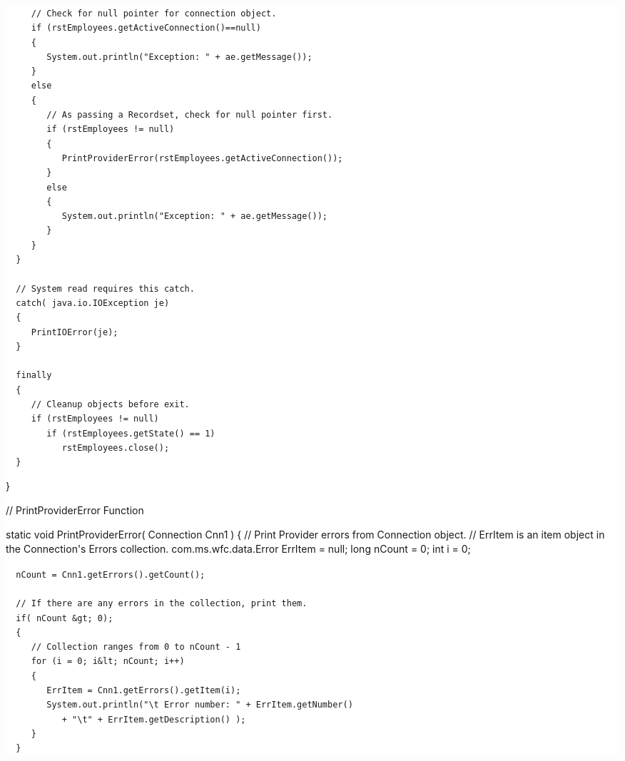          // Check for null pointer for connection object.
         if (rstEmployees.getActiveConnection()==null)
         {
            System.out.println("Exception: " + ae.getMessage());
         }
         else
         {
            // As passing a Recordset, check for null pointer first.
            if (rstEmployees != null)
            {
               PrintProviderError(rstEmployees.getActiveConnection());
            }
            else
            {
               System.out.println("Exception: " + ae.getMessage());
            }
         }
      }

      // System read requires this catch.
      catch( java.io.IOException je)
      {
         PrintIOError(je);
      }   
      
      finally
      {
         // Cleanup objects before exit.   
         if (rstEmployees != null)
            if (rstEmployees.getState() == 1)
               rstEmployees.close();
      }
   }

   // PrintProviderError Function

   static void PrintProviderError( Connection Cnn1 )
   {
      // Print Provider errors from Connection object.
      // ErrItem is an item object in the Connection's Errors collection.
      com.ms.wfc.data.Error  ErrItem = null;
      long nCount = 0;
      int  i      = 0;

      nCount = Cnn1.getErrors().getCount();

      // If there are any errors in the collection, print them.
      if( nCount &gt; 0);
      {
         // Collection ranges from 0 to nCount - 1
         for (i = 0; i&lt; nCount; i++)
         {
            ErrItem = Cnn1.getErrors().getItem(i);
            System.out.println("\t Error number: " + ErrItem.getNumber()
               + "\t" + ErrItem.getDescription() );
         }
      }
